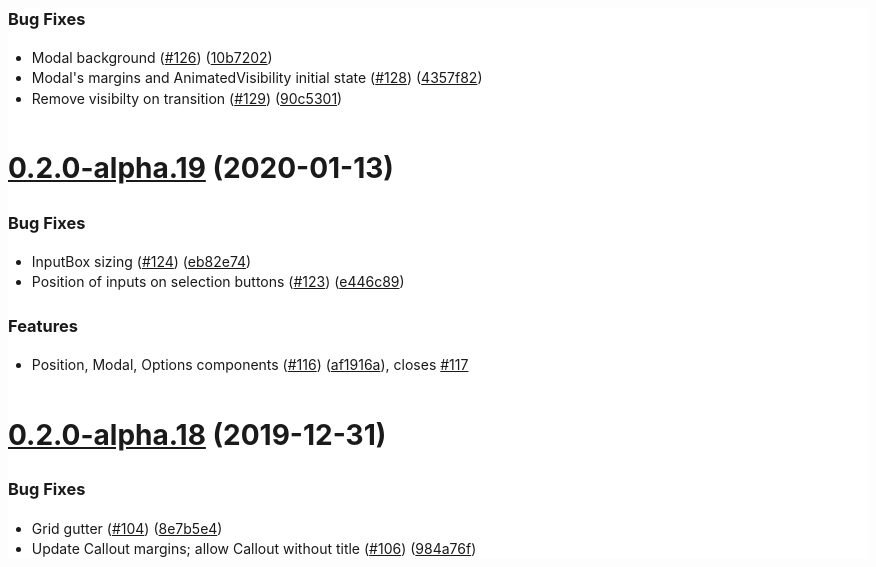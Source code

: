 
### Bug Fixes

* Modal background ([#126](https://github.com/RocketChat/Rocket.Chat.Fuselage/issues/126)) ([10b7202](https://github.com/RocketChat/Rocket.Chat.Fuselage/commit/10b72027cbb72d595d9aab8ffd37471eb7b8dac1))
* Modal's margins and AnimatedVisibility initial state ([#128](https://github.com/RocketChat/Rocket.Chat.Fuselage/issues/128)) ([4357f82](https://github.com/RocketChat/Rocket.Chat.Fuselage/commit/4357f82250cad21a72b9a3332c0a31f4874e302a))
* Remove visibilty on transition ([#129](https://github.com/RocketChat/Rocket.Chat.Fuselage/issues/129)) ([90c5301](https://github.com/RocketChat/Rocket.Chat.Fuselage/commit/90c5301a0067d00c73a249ca2c9d45206cb7ac05))





# [0.2.0-alpha.19](https://github.com/RocketChat/Rocket.Chat.Fuselage/compare/v0.2.0-alpha.18...v0.2.0-alpha.19) (2020-01-13)


### Bug Fixes

* InputBox sizing ([#124](https://github.com/RocketChat/Rocket.Chat.Fuselage/issues/124)) ([eb82e74](https://github.com/RocketChat/Rocket.Chat.Fuselage/commit/eb82e74784bf67655e07be4443672ed2e5a38728))
* Position of inputs on selection buttons ([#123](https://github.com/RocketChat/Rocket.Chat.Fuselage/issues/123)) ([e446c89](https://github.com/RocketChat/Rocket.Chat.Fuselage/commit/e446c89d3a0c80e01266c373242d1197ba2950dc))


### Features

* Position, Modal, Options components ([#116](https://github.com/RocketChat/Rocket.Chat.Fuselage/issues/116)) ([af1916a](https://github.com/RocketChat/Rocket.Chat.Fuselage/commit/af1916a22c677939adda04fe417dafe406292762)), closes [#117](https://github.com/RocketChat/Rocket.Chat.Fuselage/issues/117)





# [0.2.0-alpha.18](https://github.com/RocketChat/Rocket.Chat.Fuselage/compare/v0.2.0-alpha.17...v0.2.0-alpha.18) (2019-12-31)


### Bug Fixes

* Grid gutter ([#104](https://github.com/RocketChat/Rocket.Chat.Fuselage/issues/104)) ([8e7b5e4](https://github.com/RocketChat/Rocket.Chat.Fuselage/commit/8e7b5e41a0a6ac0be208e5c21b686cad5249ad19))
* Update Callout margins; allow Callout without title ([#106](https://github.com/RocketChat/Rocket.Chat.Fuselage/issues/106)) ([984a76f](https://github.com/RocketChat/Rocket.Chat.Fuselage/commit/984a76fda49bda82c363e9d945000a60f41f1046))
